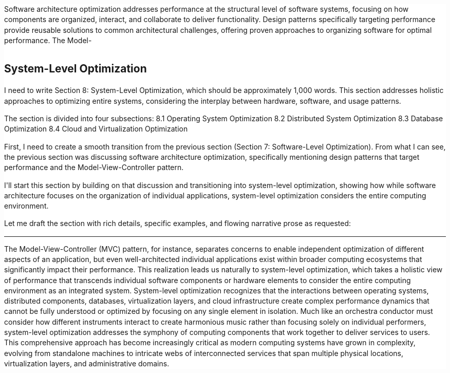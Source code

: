 Software architecture optimization addresses performance at the structural level of software systems, focusing on how components are organized, interact, and collaborate to deliver functionality. Design patterns specifically targeting performance provide reusable solutions to common architectural challenges, offering proven approaches to organizing software for optimal performance. The Model-

## System-Level Optimization

<think>I need to write Section 8: System-Level Optimization, which should be approximately 1,000 words. This section addresses holistic approaches to optimizing entire systems, considering the interplay between hardware, software, and usage patterns.

The section is divided into four subsections:
8.1 Operating System Optimization
8.2 Distributed System Optimization
8.3 Database Optimization
8.4 Cloud and Virtualization Optimization

First, I need to create a smooth transition from the previous section (Section 7: Software-Level Optimization). From what I can see, the previous section was discussing software architecture optimization, specifically mentioning design patterns that target performance and the Model-View-Controller pattern.

I'll start this section by building on that discussion and transitioning into system-level optimization, showing how while software architecture focuses on the organization of individual applications, system-level optimization considers the entire computing environment.

Let me draft the section with rich details, specific examples, and flowing narrative prose as requested:

---

The Model-View-Controller (MVC) pattern, for instance, separates concerns to enable independent optimization of different aspects of an application, but even well-architected individual applications exist within broader computing ecosystems that significantly impact their performance. This realization leads us naturally to system-level optimization, which takes a holistic view of performance that transcends individual software components or hardware elements to consider the entire computing environment as an integrated system. System-level optimization recognizes that the interactions between operating systems, distributed components, databases, virtualization layers, and cloud infrastructure create complex performance dynamics that cannot be fully understood or optimized by focusing on any single element in isolation. Much like an orchestra conductor must consider how different instruments interact to create harmonious music rather than focusing solely on individual performers, system-level optimization addresses the symphony of computing components that work together to deliver services to users. This comprehensive approach has become increasingly critical as modern computing systems have grown in complexity, evolving from standalone machines to intricate webs of interconnected services that span multiple physical locations, virtualization layers, and administrative domains.
